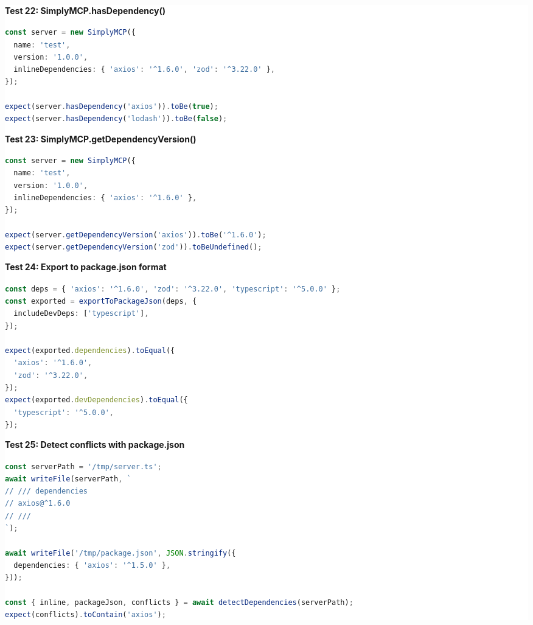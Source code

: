 **Test 22: SimplyMCP.hasDependency()**
```typescript
const server = new SimplyMCP({
  name: 'test',
  version: '1.0.0',
  inlineDependencies: { 'axios': '^1.6.0', 'zod': '^3.22.0' },
});

expect(server.hasDependency('axios')).toBe(true);
expect(server.hasDependency('lodash')).toBe(false);
```

**Test 23: SimplyMCP.getDependencyVersion()**
```typescript
const server = new SimplyMCP({
  name: 'test',
  version: '1.0.0',
  inlineDependencies: { 'axios': '^1.6.0' },
});

expect(server.getDependencyVersion('axios')).toBe('^1.6.0');
expect(server.getDependencyVersion('zod')).toBeUndefined();
```

**Test 24: Export to package.json format**
```typescript
const deps = { 'axios': '^1.6.0', 'zod': '^3.22.0', 'typescript': '^5.0.0' };
const exported = exportToPackageJson(deps, {
  includeDevDeps: ['typescript'],
});

expect(exported.dependencies).toEqual({
  'axios': '^1.6.0',
  'zod': '^3.22.0',
});
expect(exported.devDependencies).toEqual({
  'typescript': '^5.0.0',
});
```

**Test 25: Detect conflicts with package.json**
```typescript
const serverPath = '/tmp/server.ts';
await writeFile(serverPath, `
// /// dependencies
// axios@^1.6.0
// ///
`);

await writeFile('/tmp/package.json', JSON.stringify({
  dependencies: { 'axios': '^1.5.0' },
}));

const { inline, packageJson, conflicts } = await detectDependencies(serverPath);
expect(conflicts).toContain('axios');
```
